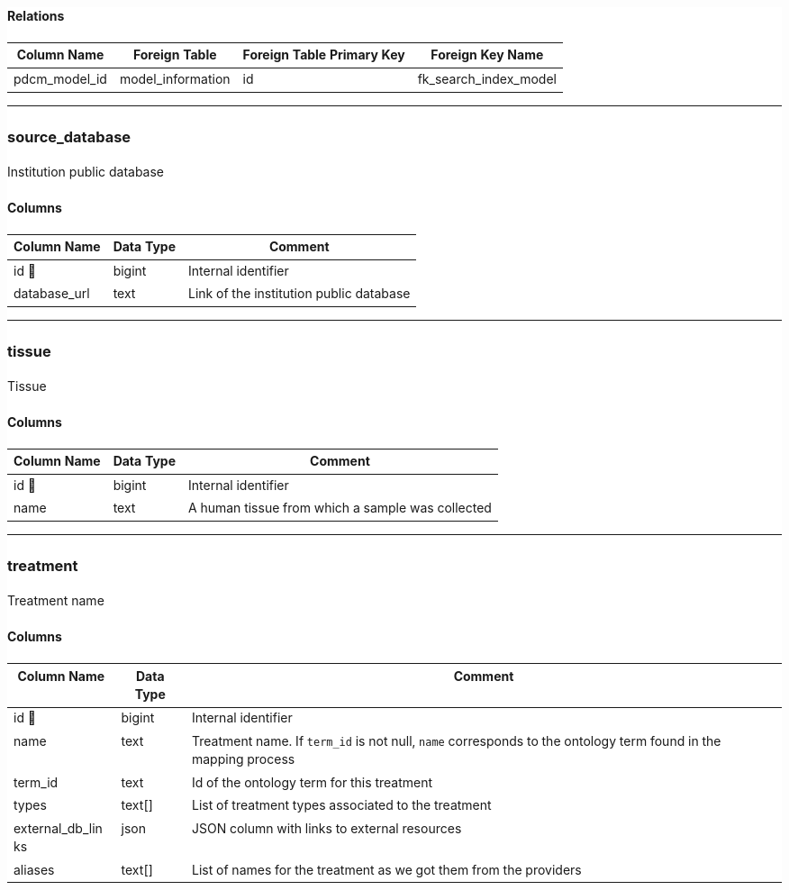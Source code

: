 

#### Relations
|Column Name|Foreign Table|Foreign Table Primary Key|Foreign Key Name|
|-----|-----|-----|-----|
|pdcm_model_id|model_information|id|fk_search_index_model|




---
### source_database

Institution public database

#### Columns
|Column Name|Data Type|Comment|
|-----|-----|-----|
|id 🔑|bigint|Internal identifier|
|database_url|text|Link of the institution public database|





---
### tissue

Tissue

#### Columns
|Column Name|Data Type|Comment|
|-----|-----|-----|
|id 🔑|bigint|Internal identifier|
|name|text|A human tissue from which a sample was collected|





---
### treatment

Treatment name

#### Columns
|Column Name|Data Type|Comment|
|-----|-----|-----|
|id 🔑|bigint|Internal identifier|
|name|text|Treatment name. If `term_id` is not null, `name` corresponds to the ontology term found in the mapping process|
|term_id|text|Id of the ontology term for this treatment|
|types|text[]|List of treatment types associated to the treatment|
|external_db_links|json|JSON column with links to external resources|
|aliases|text[]|List of names for the treatment as we got them from the providers|
